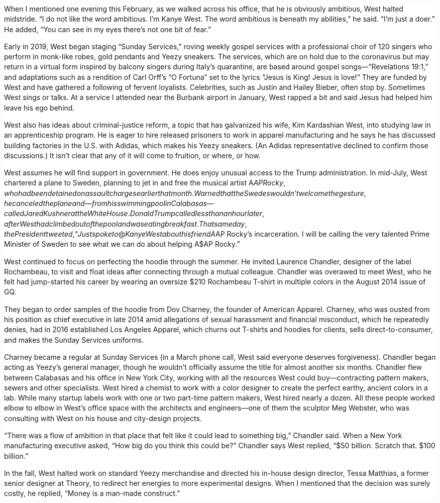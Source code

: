 When I mentioned one evening this February, as we walked across his office, that he is obviously ambitious, West halted midstride. “I do not like the word ambitious. I’m Kanye West. The word ambitious is beneath my abilities,” he said. “I’m just a doer.” He added, “You can see in my eyes there’s not one bit of fear.”

Early in 2019, West began staging “Sunday Services,” roving weekly gospel services with a professional choir of 120 singers who perform in monk-like robes, gold pendants and Yeezy sneakers. The services, which are on hold due to the coronavirus but may return in a virtual form inspired by balcony singers during Italy’s quarantine, are based around gospel songs—“Revelations 19:1,” and adaptations such as a rendition of Carl Orff’s “O Fortuna” set to the lyrics “Jesus is King! Jesus is love!” They are funded by West and have gathered a following of fervent loyalists. Celebrities, such as Justin and Hailey Bieber, often stop by. Sometimes West sings or talks. At a service I attended near the Burbank airport in January, West rapped a bit and said Jesus had helped him leave his ego behind.

West also has ideas about criminal-justice reform, a topic that has galvanized his wife, Kim Kardashian West, into studying law in an apprenticeship program. He is eager to hire released prisoners to work in apparel manufacturing and he says he has discussed building factories in the U.S. with Adidas, which makes his Yeezy sneakers. (An Adidas representative declined to confirm those discussions.) It isn’t clear that any of it will come to fruition, or where, or how.

West assumes he will find support in government. He does enjoy unusual access to the Trump administration. In mid-July, West chartered a plane to Sweden, planning to jet in and free the musical artist A$AP Rocky, who had been detained on assault charges earlier that month. Warned that the Swedes wouldn’t welcome the gesture, he canceled the plane and—from his swimming pool in Calabasas—called Jared Kushner at the White House. Donald Trump called less than an hour later, after West had climbed out of the pool and was eating breakfast. That same day, the President tweeted, “Just spoke to @KanyeWest about his friend A$AP Rocky’s incarceration. I will be calling the very talented Prime Minister of Sweden to see what we can do about helping A$AP Rocky.”

West continued to focus on perfecting the hoodie through the summer. He invited Laurence Chandler, designer of the label Rochambeau, to visit and float ideas after connecting through a mutual colleague. Chandler was overawed to meet West, who he felt had jump-started his career by wearing an oversize $210 Rochambeau T-shirt in multiple colors in the August 2014 issue of GQ.

They began to order samples of the hoodie from Dov Charney, the founder of American Apparel. Charney, who was ousted from his position as chief executive in late 2014 amid allegations of sexual harassment and financial misconduct, which he repeatedly denies, had in 2016 established Los Angeles Apparel, which churns out T-shirts and hoodies for clients, sells direct-to-consumer, and makes the Sunday Services uniforms.

Charney became a regular at Sunday Services (in a March phone call, West said everyone deserves forgiveness). Chandler began acting as Yeezy’s general manager, though he wouldn’t officially assume the title for almost another six months. Chandler flew between Calabasas and his office in New York City, working with all the resources West could buy—contracting pattern makers, sewers and other specialists. West hired a chemist to work with a color designer to create the perfect earthy, ancient colors in a lab. While many startup labels work with one or two part-time pattern makers, West hired nearly a dozen. All these people worked elbow to elbow in West’s office space with the architects and engineers—one of them the sculptor Meg Webster, who was consulting with West on his house and city-design projects.

“There was a flow of ambition in that place that felt like it could lead to something big,” Chandler said. When a New York manufacturing executive asked, “How big do you think this could be?” Chandler says West replied, “$50 billion. Scratch that. $100 billion.”

In the fall, West halted work on standard Yeezy merchandise and directed his in-house design director, Tessa Matthias, a former senior designer at Theory, to redirect her energies to more experimental designs. When I mentioned that the decision was surely costly, he replied, “Money is a man-made construct.”
